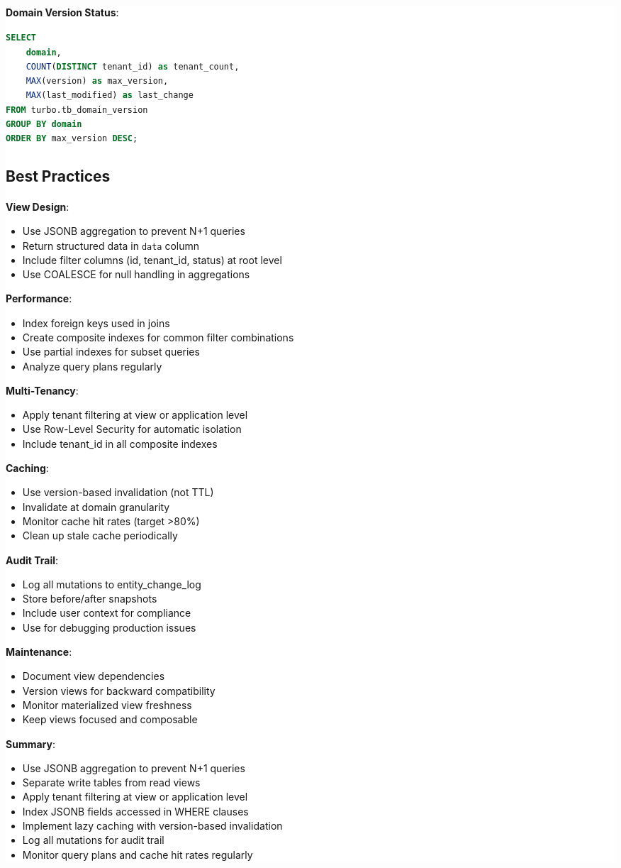 **Domain Version Status**:
```sql
SELECT
    domain,
    COUNT(DISTINCT tenant_id) as tenant_count,
    MAX(version) as max_version,
    MAX(last_modified) as last_change
FROM turbo.tb_domain_version
GROUP BY domain
ORDER BY max_version DESC;
```

## Best Practices

**View Design**:
- Use JSONB aggregation to prevent N+1 queries
- Return structured data in `data` column
- Include filter columns (id, tenant_id, status) at root level
- Use COALESCE for null handling in aggregations

**Performance**:
- Index foreign keys used in joins
- Create composite indexes for common filter combinations
- Use partial indexes for subset queries
- Analyze query plans regularly

**Multi-Tenancy**:
- Apply tenant filtering at view or application level
- Use Row-Level Security for automatic isolation
- Include tenant_id in all composite indexes

**Caching**:
- Use version-based invalidation (not TTL)
- Invalidate at domain granularity
- Monitor cache hit rates (target >80%)
- Clean up stale cache periodically

**Audit Trail**:
- Log all mutations to entity_change_log
- Store before/after snapshots
- Include user context for compliance
- Use for debugging production issues

**Maintenance**:
- Document view dependencies
- Version views for backward compatibility
- Monitor materialized view freshness
- Keep views focused and composable

**Summary**:
- Use JSONB aggregation to prevent N+1 queries
- Separate write tables from read views
- Apply tenant filtering at view or application level
- Index JSONB fields accessed in WHERE clauses
- Implement lazy caching with version-based invalidation
- Log all mutations for audit trail
- Monitor query plans and cache hit rates regularly
